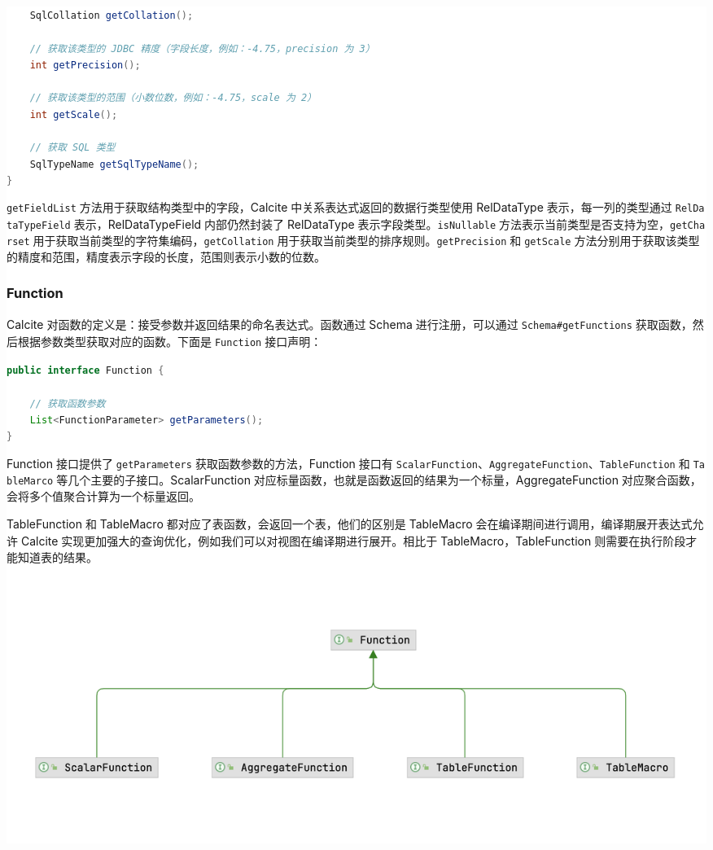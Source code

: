 ```java
    SqlCollation getCollation();
	
  	// 获取该类型的 JDBC 精度（字段长度，例如：-4.75，precision 为 3）
    int getPrecision();
		
  	// 获取该类型的范围（小数位数，例如：-4.75，scale 为 2）
    int getScale();
	
  	// 获取 SQL 类型
    SqlTypeName getSqlTypeName();
}
```

`getFieldList` 方法用于获取结构类型中的字段，Calcite 中关系表达式返回的数据行类型使用 RelDataType 表示，每一列的类型通过 `RelDataTypeField` 表示，RelDataTypeField 内部仍然封装了 RelDataType 表示字段类型。`isNullable` 方法表示当前类型是否支持为空，`getCharset` 用于获取当前类型的字符集编码，`getCollation` 用于获取当前类型的排序规则。`getPrecision` 和 `getScale` 方法分别用于获取该类型的精度和范围，精度表示字段的长度，范围则表示小数的位数。

### Function

Calcite 对函数的定义是：接受参数并返回结果的命名表达式。函数通过 Schema 进行注册，可以通过 `Schema#getFunctions` 获取函数，然后根据参数类型获取对应的函数。下面是 `Function` 接口声明：

```java
public interface Function {
    
  	// 获取函数参数
    List<FunctionParameter> getParameters();
}
```

Function 接口提供了 `getParameters` 获取函数参数的方法，Function 接口有 `ScalarFunction`、`AggregateFunction`、`TableFunction` 和 `TableMarco` 等几个主要的子接口。ScalarFunction 对应标量函数，也就是函数返回的结果为一个标量，AggregateFunction 对应聚合函数，会将多个值聚合计算为一个标量返回。

TableFunction 和 TableMacro 都对应了表函数，会返回一个表，他们的区别是 TableMacro 会在编译期间进行调用，编译期展开表达式允许 Calcite 实现更加强大的查询优化，例如我们可以对视图在编译期进行展开。相比于 TableMacro，TableFunction 则需要在执行阶段才能知道表的结果。

![Function 接口及子接口](explore-apache-calcite-system-catalog-implementation/function-inheritance.png)
